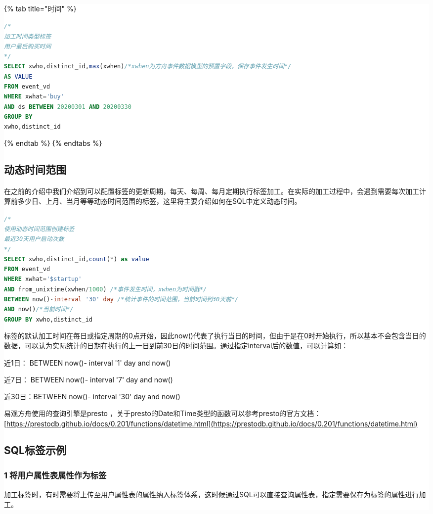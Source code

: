 {% tab title="时间" %}
```sql
/*
加工时间类型标签
用户最后购买时间
*/
SELECT xwho,distinct_id,max(xwhen)/*xwhen为方舟事件数据模型的预置字段，保存事件发生时间*/
AS VALUE
FROM event_vd
WHERE xwhat='buy'
AND ds BETWEEN 20200301 AND 20200330
GROUP BY 
xwho,distinct_id
```
{% endtab %}
{% endtabs %}

## 动态时间范围

在之前的介绍中我们介绍到可以配置标签的更新周期，每天、每周、每月定期执行标签加工。在实际的加工过程中，会遇到需要每次加工计算前多少日、上月、当月等等动态时间范围的标签，这里将主要介绍如何在SQL中定义动态时间。

```sql
/*
使用动态时间范围创建标签
最近30天用户启动次数
*/
SELECT xwho,distinct_id,count(*) as value 
FROM event_vd 
WHERE xwhat='$startup' 
AND from_unixtime(xwhen/1000) /*事件发生时间，xwhen为时间戳*/
BETWEEN now()-interval '30' day /*统计事件的时间范围，当前时间到30天前*/
AND now()/*当前时间*/
GROUP BY xwho,distinct_id
```

标签的默认加工时间在每日或指定周期的0点开始，因此now()代表了执行当日的时间，但由于是在0时开始执行，所以基本不会包含当日的数据，可以认为实际统计的日期在执行的上一日到前30日的时间范围。通过指定interval后的数值，可以计算如：

近1日：  BETWEEN now()- interval '1' day and now()

近7日：  BETWEEN now()- interval '7' day and now()

近30日：BETWEEN now()- interval '30' day and now()

 易观方舟使用的查询引擎是presto ，关于presto的Date和Time类型的函数可以参考presto的官方文档：[https://prestodb.github.io/docs/0.201/functions/datetime.html](https://prestodb.github.io/docs/0.201/functions/datetime.html)

## SQL标签示例

### 1 将用户属性表属性作为标签

加工标签时，有时需要将上传至用户属性表的属性纳入标签体系，这时候通过SQL可以直接查询属性表，指定需要保存为标签的属性进行加工。
